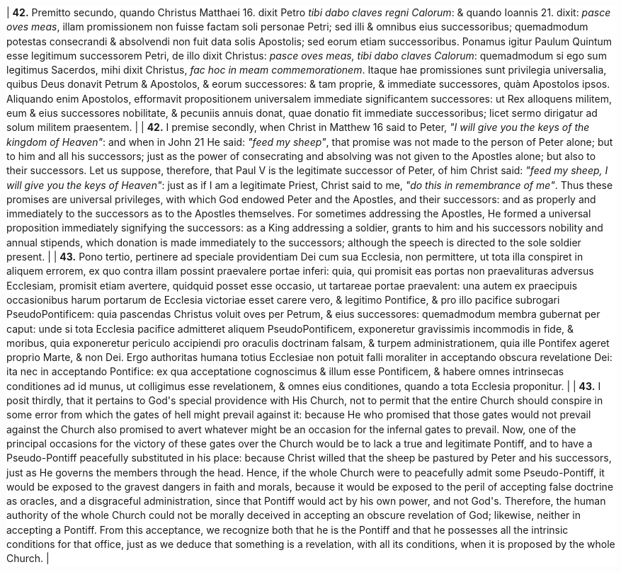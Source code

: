 | **42.** Premitto secundo, quando Christus Matthaei 16. dixit Petro *tibi dabo claves regni Calorum*: & quando Ioannis 21. dixit: *pasce oves meas*, illam promissionem non fuisse factam soli personae Petri; sed illi & omnibus eius successoribus; quemadmodum potestas consecrandi & absolvendi non fuit data solis Apostolis; sed eorum etiam successoribus. Ponamus igitur Paulum Quintum esse legitimum successorem Petri, de illo dixit Christus: *pasce oves meas, tibi dabo claves Calorum*: quemadmodum si ego sum legitimus Sacerdos, mihi dixit Christus, *fac hoc in meam commemorationem*. Itaque hae promissiones sunt privilegia universalia, quibus Deus donavit Petrum & Apostolos, & eorum successores: & tam proprie, & immediate successores, quàm Apostolos ipsos. Aliquando enim Apostolos, efformavit propositionem universalem immediate significantem successores: ut Rex alloquens militem, eum & eius successores nobilitate, & pecuniis annuis donat, quae donatio fit immediate successoribus; licet sermo dirigatur ad solum militem praesentem. | | **42.** I premise secondly, when Christ in Matthew 16 said to Peter, *"I will give you the keys of the kingdom of Heaven"*: and when in John 21 He said: *"feed my sheep"*, that promise was not made to the person of Peter alone; but to him and all his successors; just as the power of consecrating and absolving was not given to the Apostles alone; but also to their successors. Let us suppose, therefore, that Paul V is the legitimate successor of Peter, of him Christ said: *"feed my sheep, I will give you the keys of Heaven"*: just as if I am a legitimate Priest, Christ said to me, *"do this in remembrance of me"*. Thus these promises are universal privileges, with which God endowed Peter and the Apostles, and their successors: and as properly and immediately to the successors as to the Apostles themselves. For sometimes addressing the Apostles, He formed a universal proposition immediately signifying the successors: as a King addressing a soldier, grants to him and his successors nobility and annual stipends, which donation is made immediately to the successors; although the speech is directed to the sole soldier present. |
| **43.** Pono tertio, pertinere ad speciale providentiam Dei cum sua Ecclesia, non permittere, ut tota illa conspiret in aliquem errorem, ex quo contra illam possint praevalere portae inferi: quia, qui promisit eas portas non praevalituras adversus Ecclesiam, promisit etiam avertere, quidquid posset esse occasio, ut tartareae portae praevalent: una autem ex praecipuis occasionibus harum portarum de Ecclesia victoriae esset carere vero, & legitimo Pontifice, & pro illo pacifice subrogari PseudoPontificem: quia pascendas Christus voluit oves per Petrum, & eius successores: quemadmodum membra gubernat per caput: unde si tota Ecclesia pacifice admitteret aliquem PseudoPontificem, exponeretur gravissimis incommodis in fide, & moribus, quia exponeretur periculo accipiendi pro oraculis doctrinam falsam, & turpem administrationem, quia ille Pontifex ageret proprio Marte, & non Dei. Ergo authoritas humana totius Ecclesiae non potuit falli moraliter in acceptando obscura revelatione Dei: ita nec in acceptando Pontifice: ex qua acceptatione cognoscimus & illum esse Pontificem, & habere omnes intrinsecas conditiones ad id munus, ut colligimus esse revelationem, & omnes eius conditiones, quando a tota Ecclesia proponitur. | | **43.** I posit thirdly, that it pertains to God's special providence with His Church, not to permit that the entire Church should conspire in some error from which the gates of hell might prevail against it: because He who promised that those gates would not prevail against the Church also promised to avert whatever might be an occasion for the infernal gates to prevail. Now, one of the principal occasions for the victory of these gates over the Church would be to lack a true and legitimate Pontiff, and to have a Pseudo-Pontiff peacefully substituted in his place: because Christ willed that the sheep be pastured by Peter and his successors, just as He governs the members through the head. Hence, if the whole Church were to peacefully admit some Pseudo-Pontiff, it would be exposed to the gravest dangers in faith and morals, because it would be exposed to the peril of accepting false doctrine as oracles, and a disgraceful administration, since that Pontiff would act by his own power, and not God's. Therefore, the human authority of the whole Church could not be morally deceived in accepting an obscure revelation of God; likewise, neither in accepting a Pontiff. From this acceptance, we recognize both that he is the Pontiff and that he possesses all the intrinsic conditions for that office, just as we deduce that something is a revelation, with all its conditions, when it is proposed by the whole Church. |